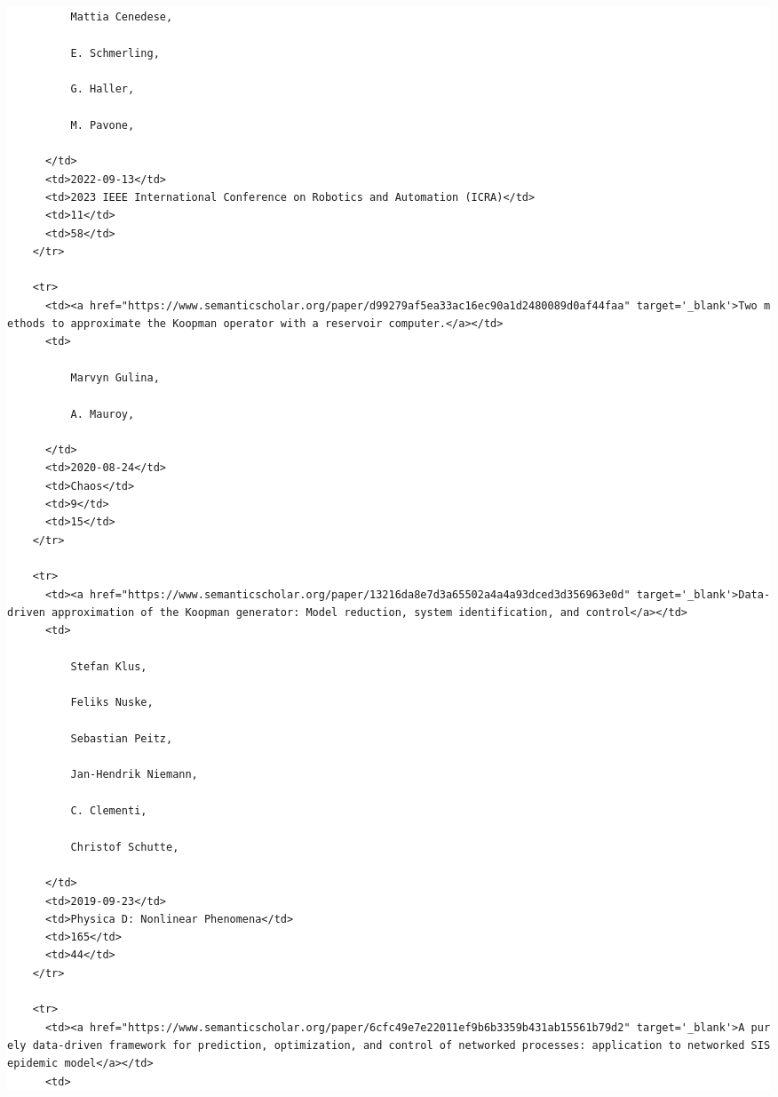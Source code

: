               Mattia Cenedese,
            
              E. Schmerling,
            
              G. Haller,
            
              M. Pavone,
            
          </td>
          <td>2022-09-13</td>
          <td>2023 IEEE International Conference on Robotics and Automation (ICRA)</td>
          <td>11</td>
          <td>58</td>
        </tr>
    
        <tr>
          <td><a href="https://www.semanticscholar.org/paper/d99279af5ea33ac16ec90a1d2480089d0af44faa" target='_blank'>Two methods to approximate the Koopman operator with a reservoir computer.</a></td>
          <td>
            
              Marvyn Gulina,
            
              A. Mauroy,
            
          </td>
          <td>2020-08-24</td>
          <td>Chaos</td>
          <td>9</td>
          <td>15</td>
        </tr>
    
        <tr>
          <td><a href="https://www.semanticscholar.org/paper/13216da8e7d3a65502a4a4a93dced3d356963e0d" target='_blank'>Data-driven approximation of the Koopman generator: Model reduction, system identification, and control</a></td>
          <td>
            
              Stefan Klus,
            
              Feliks Nuske,
            
              Sebastian Peitz,
            
              Jan-Hendrik Niemann,
            
              C. Clementi,
            
              Christof Schutte,
            
          </td>
          <td>2019-09-23</td>
          <td>Physica D: Nonlinear Phenomena</td>
          <td>165</td>
          <td>44</td>
        </tr>
    
        <tr>
          <td><a href="https://www.semanticscholar.org/paper/6cfc49e7e22011ef9b6b3359b431ab15561b79d2" target='_blank'>A purely data-driven framework for prediction, optimization, and control of networked processes: application to networked SIS epidemic model</a></td>
          <td>
            